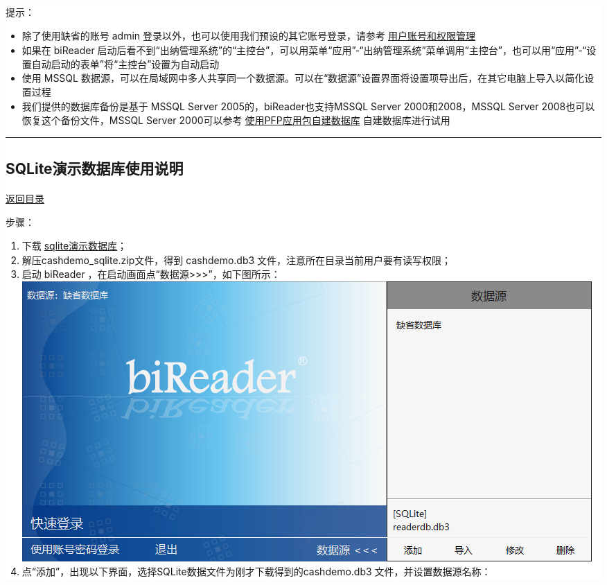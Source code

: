 提示：
- 除了使用缺省的账号 admin 登录以外，也可以使用我们预设的其它账号登录，请参考 [用户账号和权限管理](user) 
- 如果在 biReader 启动后看不到“出纳管理系统”的“主控台”，可以用菜单“应用”-“出纳管理系统”菜单调用“主控台”，也可以用“应用”-“设置自动启动的表单”将“主控台”设置为自动启动
- 使用 MSSQL 数据源，可以在局域网中多人共享同一个数据源。可以在“数据源”设置界面将设置项导出后，在其它电脑上导入以简化设置过程
- 我们提供的数据库备份是基于 MSSQL Server 2005的，biReader也支持MSSQL Server 2000和2008，MSSQL Server 2008也可以恢复这个备份文件，MSSQL Server 2000可以参考 [使用PFP应用包自建数据库](#createbyself) 自建数据库进行试用

---

<h2 id=sqlite>SQLite演示数据库使用说明</h2>

[返回目录](#category)

步骤：
1. 下载 [sqlite演示数据库](https://www.bilive.com/site_media/media/demo/cashdemo_sqlite.zip)；
2. 解压cashdemo_sqlite.zip文件，得到 cashdemo.db3 文件，注意所在目录当前用户要有读写权限；
3. 启动 biReader ，在启动画面点“数据源>>>”，如下图所示：
![biReader数据源设置](mssql05.png)
4. 点“添加”，出现以下界面，选择SQLite数据文件为刚才下载得到的cashdemo.db3 文件，并设置数据源名称：